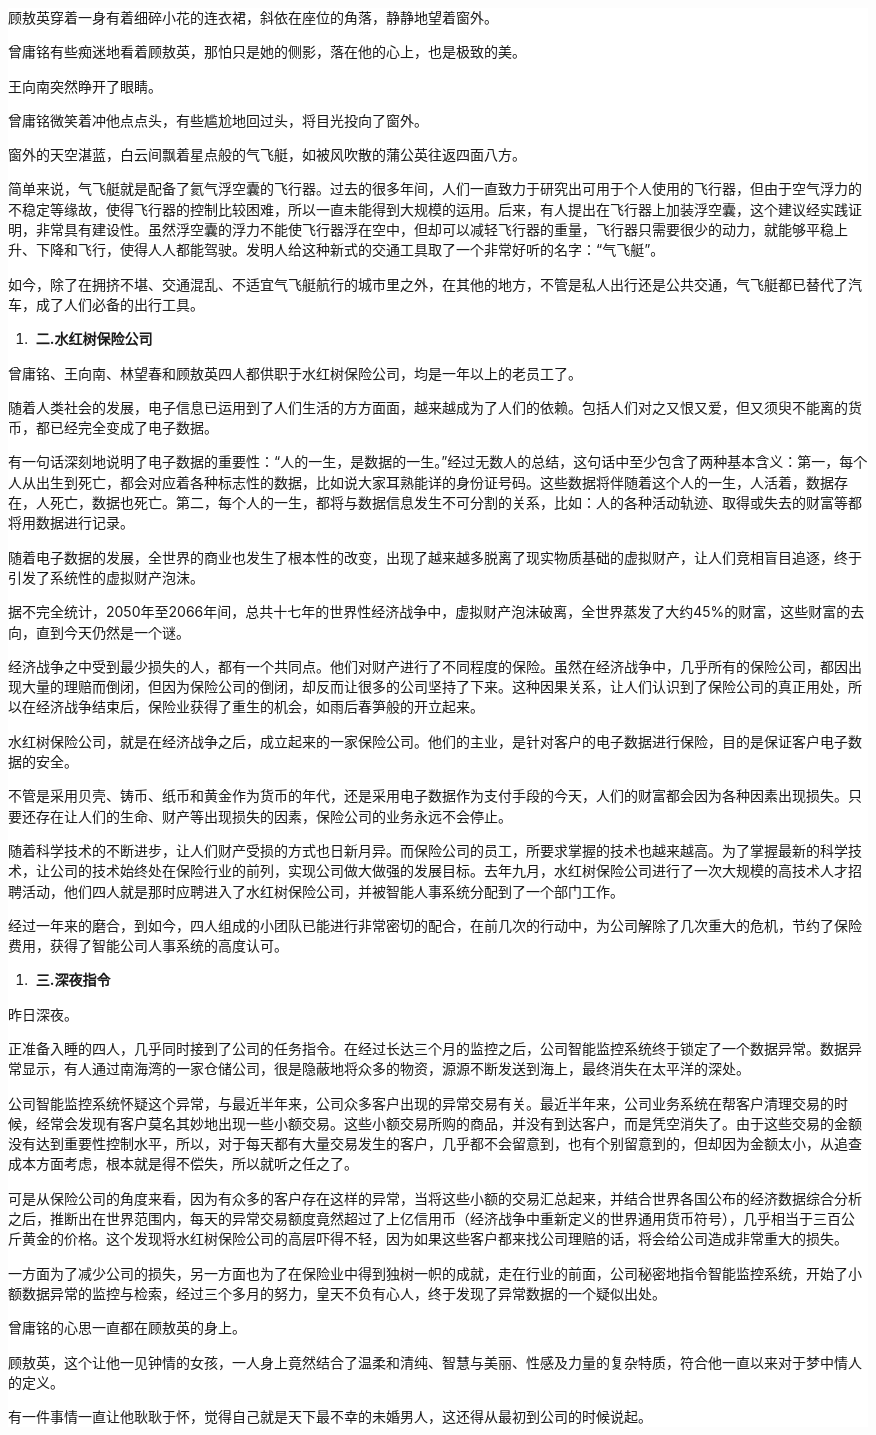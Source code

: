 顾敖英穿着一身有着细碎小花的连衣裙，斜依在座位的角落，静静地望着窗外。

曾庸铭有些痴迷地看着顾敖英，那怕只是她的侧影，落在他的心上，也是极致的美。

王向南突然睁开了眼睛。

曾庸铭微笑着冲他点点头，有些尴尬地回过头，将目光投向了窗外。

窗外的天空湛蓝，白云间飘着星点般的气飞艇，如被风吹散的蒲公英往返四面八方。

简单来说，气飞艇就是配备了氦气浮空囊的飞行器。过去的很多年间，人们一直致力于研究出可用于个人使用的飞行器，但由于空气浮力的不稳定等缘故，使得飞行器的控制比较困难，所以一直未能得到大规模的运用。后来，有人提出在飞行器上加装浮空囊，这个建议经实践证明，非常具有建设性。虽然浮空囊的浮力不能使飞行器浮在空中，但却可以减轻飞行器的重量，飞行器只需要很少的动力，就能够平稳上升、下降和飞行，使得人人都能驾驶。发明人给这种新式的交通工具取了一个非常好听的名字：“气飞艇”。

如今，除了在拥挤不堪、交通混乱、不适宜气飞艇航行的城市里之外，在其他的地方，不管是私人出行还是公共交通，气飞艇都已替代了汽车，成了人们必备的出行工具。

1. ​	**二.水红树保险公司**

曾庸铭、王向南、林望春和顾敖英四人都供职于水红树保险公司，均是一年以上的老员工了。

随着人类社会的发展，电子信息已运用到了人们生活的方方面面，越来越成为了人们的依赖。包括人们对之又恨又爱，但又须臾不能离的货币，都已经完全变成了电子数据。

有一句话深刻地说明了电子数据的重要性：“人的一生，是数据的一生。”经过无数人的总结，这句话中至少包含了两种基本含义：第一，每个人从出生到死亡，都会对应着各种标志性的数据，比如说大家耳熟能详的身份证号码。这些数据将伴随着这个人的一生，人活着，数据存在，人死亡，数据也死亡。第二，每个人的一生，都将与数据信息发生不可分割的关系，比如：人的各种活动轨迹、取得或失去的财富等都将用数据进行记录。

随着电子数据的发展，全世界的商业也发生了根本性的改变，出现了越来越多脱离了现实物质基础的虚拟财产，让人们竞相盲目追逐，终于引发了系统性的虚拟财产泡沫。

据不完全统计，2050年至2066年间，总共十七年的世界性经济战争中，虚拟财产泡沫破离，全世界蒸发了大约45%的财富，这些财富的去向，直到今天仍然是一个谜。

经济战争之中受到最少损失的人，都有一个共同点。他们对财产进行了不同程度的保险。虽然在经济战争中，几乎所有的保险公司，都因出现大量的理赔而倒闭，但因为保险公司的倒闭，却反而让很多的公司坚持了下来。这种因果关系，让人们认识到了保险公司的真正用处，所以在经济战争结束后，保险业获得了重生的机会，如雨后春笋般的开立起来。

水红树保险公司，就是在经济战争之后，成立起来的一家保险公司。他们的主业，是针对客户的电子数据进行保险，目的是保证客户电子数据的安全。

不管是采用贝壳、铸币、纸币和黄金作为货币的年代，还是采用电子数据作为支付手段的今天，人们的财富都会因为各种因素出现损失。只要还存在让人们的生命、财产等出现损失的因素，保险公司的业务永远不会停止。

随着科学技术的不断进步，让人们财产受损的方式也日新月异。而保险公司的员工，所要求掌握的技术也越来越高。为了掌握最新的科学技术，让公司的技术始终处在保险行业的前列，实现公司做大做强的发展目标。去年九月，水红树保险公司进行了一次大规模的高技术人才招聘活动，他们四人就是那时应聘进入了水红树保险公司，并被智能人事系统分配到了一个部门工作。

经过一年来的磨合，到如今，四人组成的小团队已能进行非常密切的配合，在前几次的行动中，为公司解除了几次重大的危机，节约了保险费用，获得了智能公司人事系统的高度认可。

1. ​	**三.深夜指令**

昨日深夜。

正准备入睡的四人，几乎同时接到了公司的任务指令。在经过长达三个月的监控之后，公司智能监控系统终于锁定了一个数据异常。数据异常显示，有人通过南海湾的一家仓储公司，很是隐蔽地将众多的物资，源源不断发送到海上，最终消失在太平洋的深处。

公司智能监控系统怀疑这个异常，与最近半年来，公司众多客户出现的异常交易有关。最近半年来，公司业务系统在帮客户清理交易的时候，经常会发现有客户莫名其妙地出现一些小额交易。这些小额交易所购的商品，并没有到达客户，而是凭空消失了。由于这些交易的金额没有达到重要性控制水平，所以，对于每天都有大量交易发生的客户，几乎都不会留意到，也有个别留意到的，但却因为金额太小，从追查成本方面考虑，根本就是得不偿失，所以就听之任之了。

可是从保险公司的角度来看，因为有众多的客户存在这样的异常，当将这些小额的交易汇总起来，并结合世界各国公布的经济数据综合分析之后，推断出在世界范围内，每天的异常交易额度竟然超过了上亿信用币（经济战争中重新定义的世界通用货币符号），几乎相当于三百公斤黄金的价格。这个发现将水红树保险公司的高层吓得不轻，因为如果这些客户都来找公司理赔的话，将会给公司造成非常重大的损失。

一方面为了减少公司的损失，另一方面也为了在保险业中得到独树一帜的成就，走在行业的前面，公司秘密地指令智能监控系统，开始了小额数据异常的监控与检索，经过三个多月的努力，皇天不负有心人，终于发现了异常数据的一个疑似出处。

曾庸铭的心思一直都在顾敖英的身上。

顾敖英，这个让他一见钟情的女孩，一人身上竟然结合了温柔和清纯、智慧与美丽、性感及力量的复杂特质，符合他一直以来对于梦中情人的定义。

有一件事情一直让他耿耿于怀，觉得自己就是天下最不幸的未婚男人，这还得从最初到公司的时候说起。
